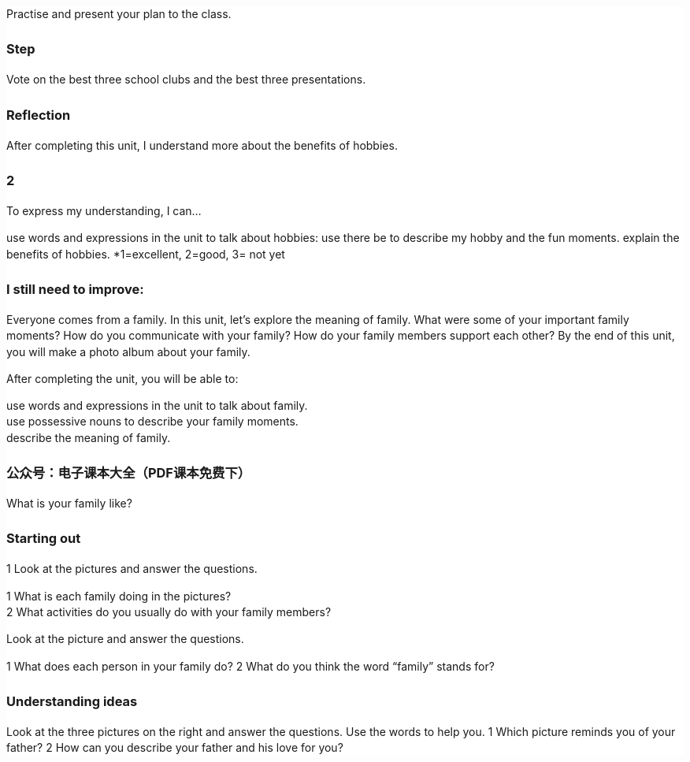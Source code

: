 
Practise and present your plan to the class.  

### Step

  

Vote on the best three school clubs and the best three presentations.  

### Reflection

After completing this unit, I understand more about the benefits of hobbies.  

  

### 2

To express my understanding, I can…  

use words and expressions in the unit to talk about hobbies: use there be to describe my hobby and the fun moments. explain the benefits of hobbies. \*1=excellent, 2=good, $3 =$ not yet  

  

### I still need to improve:

  

Everyone comes from a family. In this unit, let’s explore the meaning of family. What were some of your important family moments? How do you communicate with your family? How do your family members support each other? By the end of this unit, you will make a photo album about your family.  

After completing the unit, you will be able to:  

use words and expressions in the unit to talk about family.   
use possessive nouns to describe your family moments.   
describe the meaning of family.  

### 公众号：电子课本大全（PDF课本免费下）

What is your family like?  

### Starting out

1 Look at the pictures and answer the questions.  

  

  

1	 What is each family doing in the pictures?   
2	 What activities do you usually do with your family members?  

Look at the picture and answer the questions.  

  

1	 What does each person in your family do? 2	 What do you think the word “family” stands for?  

### Understanding ideas

Look at the three pictures on the right and answer the questions. Use the words to help you. 1	Which picture reminds you of your father? 2	 How can you describe your father and his love for you?  
